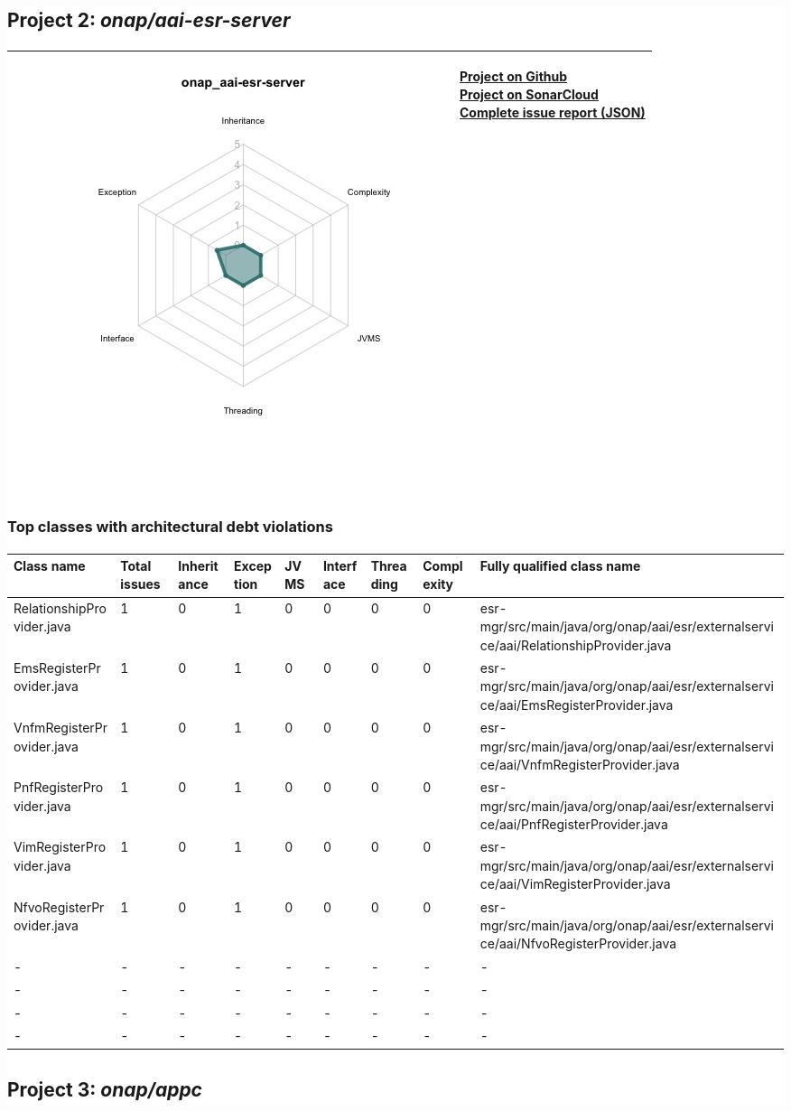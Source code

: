 ## Project 2: _onap/aai-esr-server_
|<img src="https://github.com/robertoverdecchia/ATDx_report_sandbox/blob/master/plots/onap_aai-esr-server.jpg"/>|<p style="text-align:left">[Project on Github](https://github.com/onap/aai-esr-server) <br> [Project on SonarCloud ](https://sonarcloud.io/dashboard?id=onap_aai-esr-server) <br> [Complete issue report (JSON)](https://github.com/robertoverdecchia/ATDx_report_sandbox/blob/master/jsons/onap_aai-esr-server.json)</p>
|-|-|
### Top classes with architectural debt violations
| Class name                | Total issues   | Inheritance   | Exception   | JVMS   | Interface   | Threading   | Complexity   | Fully qualified class name                                                           |
|:--------------------------|:---------------|:--------------|:------------|:-------|:------------|:------------|:-------------|:-------------------------------------------------------------------------------------|
| RelationshipProvider.java | 1              | 0             | 1           | 0      | 0           | 0           | 0            | esr-mgr/src/main/java/org/onap/aai/esr/externalservice/aai/RelationshipProvider.java |
| EmsRegisterProvider.java  | 1              | 0             | 1           | 0      | 0           | 0           | 0            | esr-mgr/src/main/java/org/onap/aai/esr/externalservice/aai/EmsRegisterProvider.java  |
| VnfmRegisterProvider.java | 1              | 0             | 1           | 0      | 0           | 0           | 0            | esr-mgr/src/main/java/org/onap/aai/esr/externalservice/aai/VnfmRegisterProvider.java |
| PnfRegisterProvider.java  | 1              | 0             | 1           | 0      | 0           | 0           | 0            | esr-mgr/src/main/java/org/onap/aai/esr/externalservice/aai/PnfRegisterProvider.java  |
| VimRegisterProvider.java  | 1              | 0             | 1           | 0      | 0           | 0           | 0            | esr-mgr/src/main/java/org/onap/aai/esr/externalservice/aai/VimRegisterProvider.java  |
| NfvoRegisterProvider.java | 1              | 0             | 1           | 0      | 0           | 0           | 0            | esr-mgr/src/main/java/org/onap/aai/esr/externalservice/aai/NfvoRegisterProvider.java |
| -                         | -              | -             | -           | -      | -           | -           | -            | -                                                                                    |
| -                         | -              | -             | -           | -      | -           | -           | -            | -                                                                                    |
| -                         | -              | -             | -           | -      | -           | -           | -            | -                                                                                    |
| -                         | -              | -             | -           | -      | -           | -           | -            | -                                                                                    |

## Project 3: _onap/appc_